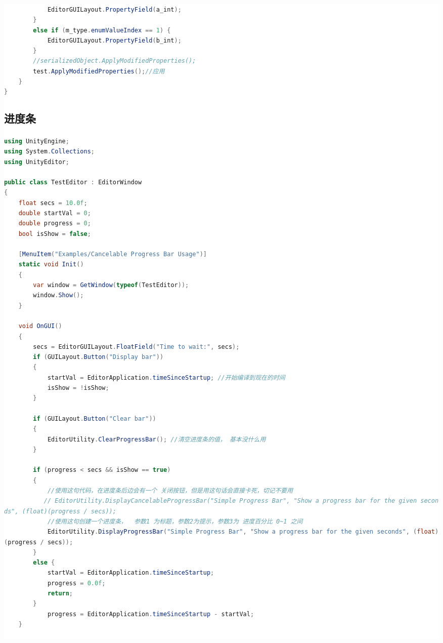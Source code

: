   ```csharp
              EditorGUILayout.PropertyField(a_int);
          }
          else if (m_type.enumValueIndex == 1) {
              EditorGUILayout.PropertyField(b_int);
          }
          //serializedObject.ApplyModifiedProperties();
          test.ApplyModifiedProperties();//应用
      }
  }
  ```

## 进度条

```csharp
using UnityEngine;  
using System.Collections;  
using UnityEditor;  
  
public class TestEditor : EditorWindow  
{  
    float secs = 10.0f;  
    double startVal = 0;  
    double progress = 0;  
    bool isShow = false;  
  
    [MenuItem("Examples/Cancelable Progress Bar Usage")]   
    static void Init()  
    {  
        var window = GetWindow(typeof(TestEditor));  
        window.Show();  
    }  
  
    void OnGUI()  
    {  
        secs = EditorGUILayout.FloatField("Time to wait:", secs);  
        if (GUILayout.Button("Display bar"))  
        {  
            startVal = EditorApplication.timeSinceStartup; //开始编译到现在的时间  
            isShow = !isShow;  
        }  
  
        if (GUILayout.Button("Clear bar"))  
        {  
            EditorUtility.ClearProgressBar(); //清空进度条的值， 基本没什么用  
        }  
  
        if (progress < secs && isShow == true)  
        {     
            //使用这句代码，在进度条后边会有一个 关闭按钮，但是用这句话会直接卡死，切记不要用  
           // EditorUtility.DisplayCancelableProgressBar("Simple Progress Bar", "Show a progress bar for the given seconds", (float)(progress / secs));  
            //使用这句创建一个进度条，  参数1 为标题，参数2为提示，参数3为 进度百分比 0~1 之间  
            EditorUtility.DisplayProgressBar("Simple Progress Bar", "Show a progress bar for the given seconds", (float)(progress / secs));  
        }  
        else {  
            startVal = EditorApplication.timeSinceStartup;  
            progress = 0.0f;  
            return;  
        }  
            progress = EditorApplication.timeSinceStartup - startVal;  
    }  
  
```